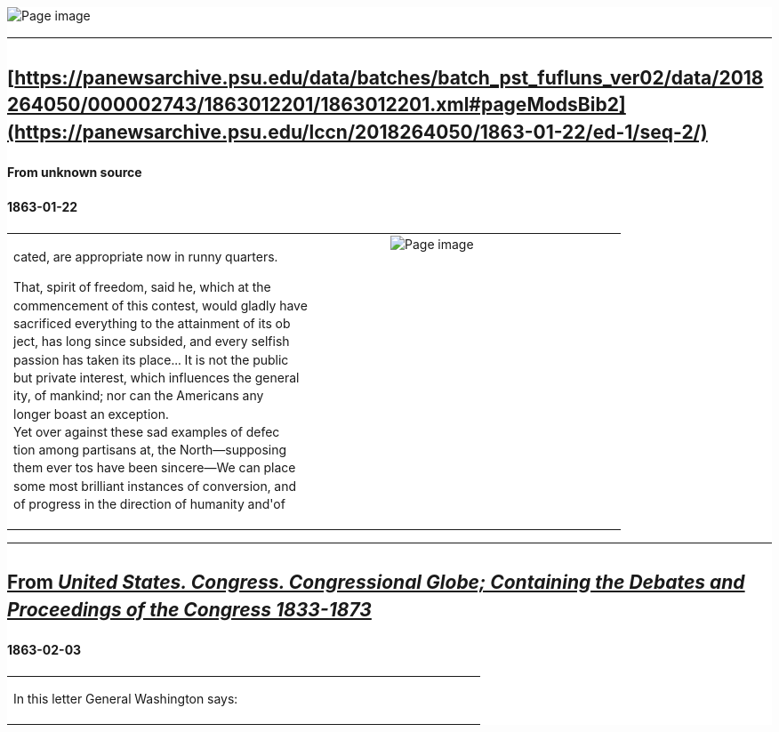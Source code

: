 <img alt="Page image" src="https://iiif.archive.org/image/iiif/2/sim_living-age_1863-01-10_76_971%2Fsim_living-age_1863-01-10_76_971_jp2.zip%2Fsim_living-age_1863-01-10_76_971_jp2%2Fsim_living-age_1863-01-10_76_971_0043.jp2/pct:53.3303730017762,56.69642857142857,36.50088809946714,17.745535714285715/600,/0/default.jpg"/>
</td>
</tr></table>

---

## [https://panewsarchive.psu.edu/data/batches/batch_pst_fufluns_ver02/data/2018264050/000002743/1863012201/1863012201.xml#pageModsBib2](https://panewsarchive.psu.edu/lccn/2018264050/1863-01-22/ed-1/seq-2/)

#### From unknown source

#### 1863-01-22

<table style="width: 100%;"><tr><td style="width: 50%">

  
cated, are appropriate now in runny quarters.   
  
That, spirit of freedom, said he, which at the   
commencement of this contest, would gladly have   
sacrificed everything to the attainment of its ob­  
ject, has long since subsided, and every selfish   
passion has taken its place... It is not the public   
but private interest, which influences the general­  
ity, of mankind; nor can the Americans any   
longer boast an exception.   
Yet over against these sad examples of defec­  
tion among partisans at, the North—supposing   
them ever tos have been sincere—We can place   
some most brilliant instances of conversion, and   
of progress in the direction of humanity and&#x27;of
</td><td style="width: 50%; max-height: 75%; margin: auto; display: block;">
<img alt="Page image" src="https://panewsarchive.psu.edu/iiif/batch_pst_fufluns_ver02%2Fdata%2F2018264050%2F000002743%2F1863012201%2F0014.jp2/pct:18.359848484848484,53.023809523809526,12.18939393939394,7.449404761904762/!600,600/0/default.jpg"/>
</td>
</tr></table>

---

## [From _United States. Congress. Congressional Globe; Containing the Debates and Proceedings of the Congress 1833-1873_](https://archive.org/details/sim_united-states-congress-congressional-globe_1863-02-03_42/page/n25/mode/1up?view=theater)

#### 1863-02-03

<table style="width: 100%;"><tr><td style="width: 50%">

  
  
In this letter General Washington says:  
  